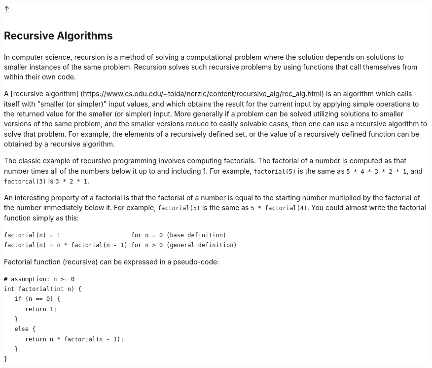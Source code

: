 
<a class="top-link hide" href="#top">↑</a>
<a name="top"></a>


## Recursive Algorithms
In computer science, recursion is a method of solving 
a computational problem where the solution depends on 
solutions to smaller instances of the same problem. 
Recursion solves such recursive problems by using 
functions that call themselves from within their own code. 

A [recursive algorithm]
(https://www.cs.odu.edu/~toida/nerzic/content/recursive_alg/rec_alg.html) 
is an algorithm which calls itself with "smaller (or simpler)" 
input values, and which obtains the result for the current 
input by applying simple operations to the returned value 
for the smaller (or simpler) input. More generally if a 
problem can be solved utilizing solutions to smaller versions 
of the same problem, and the smaller versions reduce to easily 
solvable cases, then one can use a recursive algorithm to solve 
that problem. For example, the elements of a recursively defined 
set, or the value of a recursively defined function can be obtained 
by a recursive algorithm.

The classic example of recursive programming involves 
computing factorials. The factorial of a number is computed 
as that number times all of the numbers below it up to and 
including 1. For example, `factorial(5)` is the same as 
`5 * 4 * 3 * 2 * 1`, and `factorial(3)` is `3 * 2 * 1`.

An interesting property of a factorial is that the factorial 
of a number is equal to the starting number multiplied by the 
factorial of the number immediately below it. For example, 
`factorial(5)` is the same as `5 * factorial(4)`. You could 
almost write the factorial function simply as this:


	factorial(n) = 1                    for n = 0 (base definition) 
	factorial(n) = n * factorial(n ‑ 1) for n > 0 (general definition)


Factorial function (recursive) can be expressed in a pseudo-code:

	# assumption: n >= 0
	int factorial(int n) {
	   if (n == 0) {
	      return 1;
	   }
	   else {
	      return n * factorial(n ‑ 1);
	   }
	}

